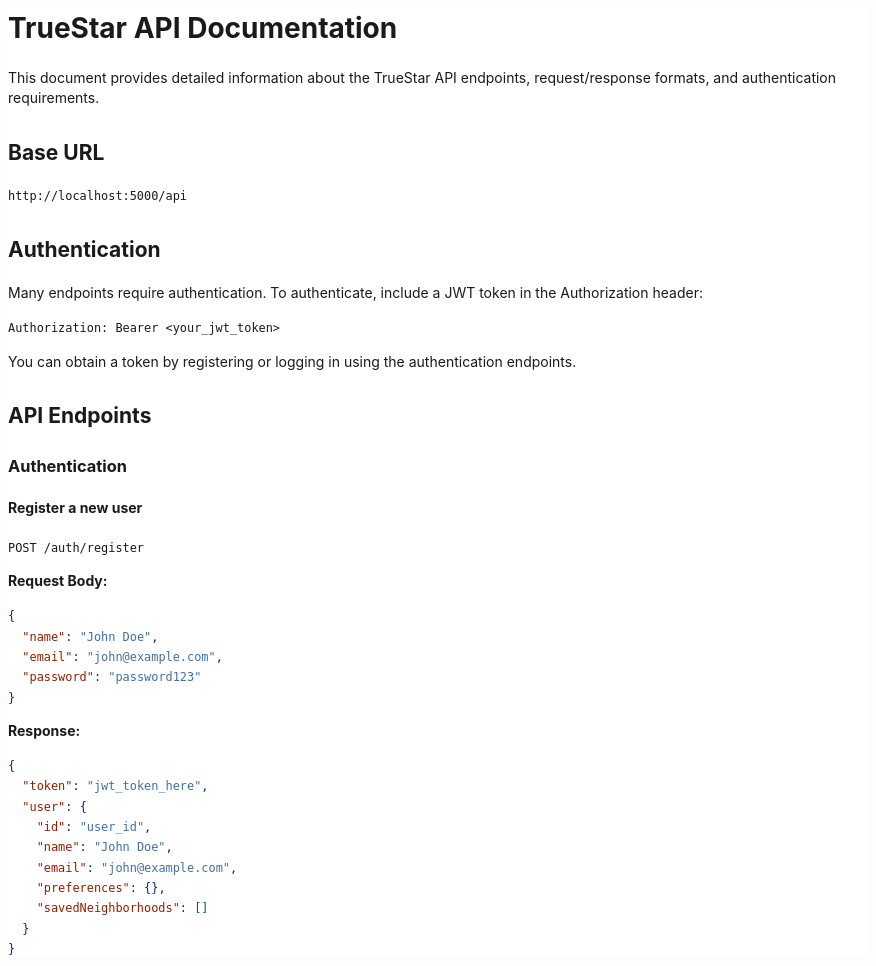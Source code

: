 # TrueStar API Documentation

This document provides detailed information about the TrueStar API endpoints, request/response formats, and authentication requirements.

## Base URL

```
http://localhost:5000/api
```

## Authentication

Many endpoints require authentication. To authenticate, include a JWT token in the Authorization header:

```
Authorization: Bearer <your_jwt_token>
```

You can obtain a token by registering or logging in using the authentication endpoints.

## API Endpoints

### Authentication

#### Register a new user

```
POST /auth/register
```

**Request Body:**

```json
{
  "name": "John Doe",
  "email": "john@example.com",
  "password": "password123"
}
```

**Response:**

```json
{
  "token": "jwt_token_here",
  "user": {
    "id": "user_id",
    "name": "John Doe",
    "email": "john@example.com",
    "preferences": {},
    "savedNeighborhoods": []
  }
}
```
